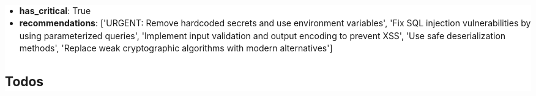 - **has_critical**: True
- **recommendations**: ['URGENT: Remove hardcoded secrets and use environment variables', 'Fix SQL injection vulnerabilities by using parameterized queries', 'Implement input validation and output encoding to prevent XSS', 'Use safe deserialization methods', 'Replace weak cryptographic algorithms with modern alternatives']

## Todos